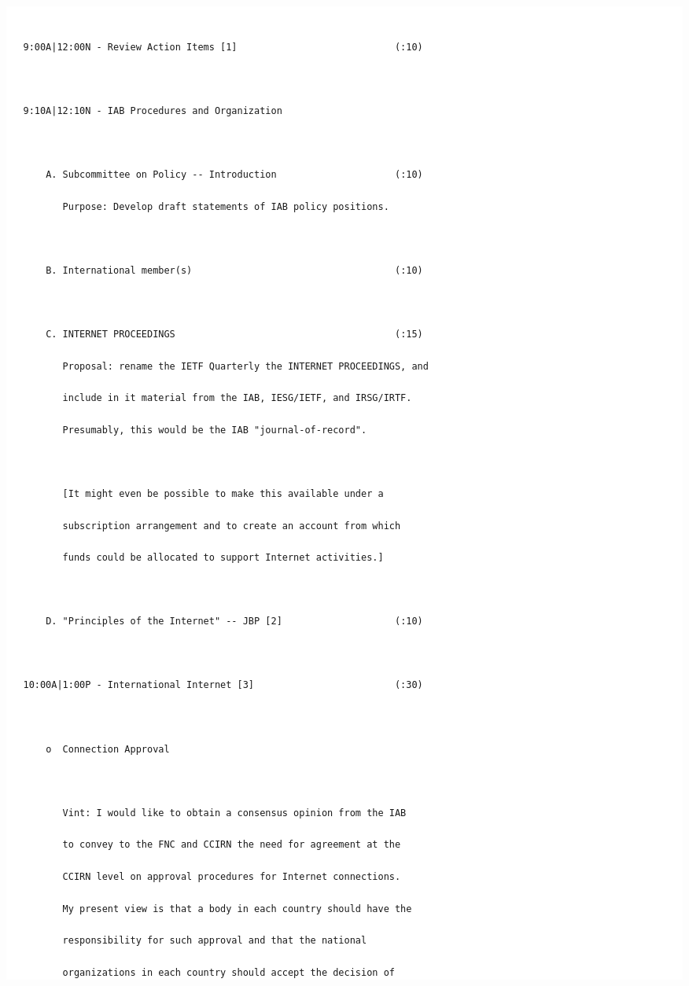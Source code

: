 
```


   9:00A|12:00N - Review Action Items [1]                            (:10)



   9:10A|12:10N - IAB Procedures and Organization



       A. Subcommittee on Policy -- Introduction                     (:10)

          Purpose: Develop draft statements of IAB policy positions.



       B. International member(s)                                    (:10)



       C. INTERNET PROCEEDINGS                                       (:15)

          Proposal: rename the IETF Quarterly the INTERNET PROCEEDINGS, and

          include in it material from the IAB, IESG/IETF, and IRSG/IRTF.

          Presumably, this would be the IAB "journal-of-record".



          [It might even be possible to make this available under a

          subscription arrangement and to create an account from which

          funds could be allocated to support Internet activities.]



       D. "Principles of the Internet" -- JBP [2]                    (:10)



   10:00A|1:00P - International Internet [3]                         (:30)



       o  Connection Approval



          Vint: I would like to obtain a consensus opinion from the IAB

          to convey to the FNC and CCIRN the need for agreement at the

          CCIRN level on approval procedures for Internet connections.

          My present view is that a body in each country should have the

          responsibility for such approval and that the national

          organizations in each country should accept the decision of

```